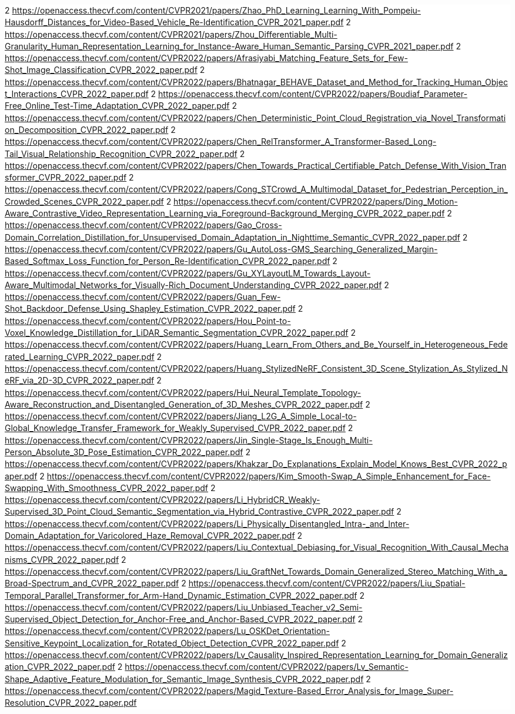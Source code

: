 2 https://openaccess.thecvf.com/content/CVPR2021/papers/Zhao_PhD_Learning_Learning_With_Pompeiu-Hausdorff_Distances_for_Video-Based_Vehicle_Re-Identification_CVPR_2021_paper.pdf
2 https://openaccess.thecvf.com/content/CVPR2021/papers/Zhou_Differentiable_Multi-Granularity_Human_Representation_Learning_for_Instance-Aware_Human_Semantic_Parsing_CVPR_2021_paper.pdf
2 https://openaccess.thecvf.com/content/CVPR2022/papers/Afrasiyabi_Matching_Feature_Sets_for_Few-Shot_Image_Classification_CVPR_2022_paper.pdf
2 https://openaccess.thecvf.com/content/CVPR2022/papers/Bhatnagar_BEHAVE_Dataset_and_Method_for_Tracking_Human_Object_Interactions_CVPR_2022_paper.pdf
2 https://openaccess.thecvf.com/content/CVPR2022/papers/Boudiaf_Parameter-Free_Online_Test-Time_Adaptation_CVPR_2022_paper.pdf
2 https://openaccess.thecvf.com/content/CVPR2022/papers/Chen_Deterministic_Point_Cloud_Registration_via_Novel_Transformation_Decomposition_CVPR_2022_paper.pdf
2 https://openaccess.thecvf.com/content/CVPR2022/papers/Chen_RelTransformer_A_Transformer-Based_Long-Tail_Visual_Relationship_Recognition_CVPR_2022_paper.pdf
2 https://openaccess.thecvf.com/content/CVPR2022/papers/Chen_Towards_Practical_Certifiable_Patch_Defense_With_Vision_Transformer_CVPR_2022_paper.pdf
2 https://openaccess.thecvf.com/content/CVPR2022/papers/Cong_STCrowd_A_Multimodal_Dataset_for_Pedestrian_Perception_in_Crowded_Scenes_CVPR_2022_paper.pdf
2 https://openaccess.thecvf.com/content/CVPR2022/papers/Ding_Motion-Aware_Contrastive_Video_Representation_Learning_via_Foreground-Background_Merging_CVPR_2022_paper.pdf
2 https://openaccess.thecvf.com/content/CVPR2022/papers/Gao_Cross-Domain_Correlation_Distillation_for_Unsupervised_Domain_Adaptation_in_Nighttime_Semantic_CVPR_2022_paper.pdf
2 https://openaccess.thecvf.com/content/CVPR2022/papers/Gu_AutoLoss-GMS_Searching_Generalized_Margin-Based_Softmax_Loss_Function_for_Person_Re-Identification_CVPR_2022_paper.pdf
2 https://openaccess.thecvf.com/content/CVPR2022/papers/Gu_XYLayoutLM_Towards_Layout-Aware_Multimodal_Networks_for_Visually-Rich_Document_Understanding_CVPR_2022_paper.pdf
2 https://openaccess.thecvf.com/content/CVPR2022/papers/Guan_Few-Shot_Backdoor_Defense_Using_Shapley_Estimation_CVPR_2022_paper.pdf
2 https://openaccess.thecvf.com/content/CVPR2022/papers/Hou_Point-to-Voxel_Knowledge_Distillation_for_LiDAR_Semantic_Segmentation_CVPR_2022_paper.pdf
2 https://openaccess.thecvf.com/content/CVPR2022/papers/Huang_Learn_From_Others_and_Be_Yourself_in_Heterogeneous_Federated_Learning_CVPR_2022_paper.pdf
2 https://openaccess.thecvf.com/content/CVPR2022/papers/Huang_StylizedNeRF_Consistent_3D_Scene_Stylization_As_Stylized_NeRF_via_2D-3D_CVPR_2022_paper.pdf
2 https://openaccess.thecvf.com/content/CVPR2022/papers/Hui_Neural_Template_Topology-Aware_Reconstruction_and_Disentangled_Generation_of_3D_Meshes_CVPR_2022_paper.pdf
2 https://openaccess.thecvf.com/content/CVPR2022/papers/Jiang_L2G_A_Simple_Local-to-Global_Knowledge_Transfer_Framework_for_Weakly_Supervised_CVPR_2022_paper.pdf
2 https://openaccess.thecvf.com/content/CVPR2022/papers/Jin_Single-Stage_Is_Enough_Multi-Person_Absolute_3D_Pose_Estimation_CVPR_2022_paper.pdf
2 https://openaccess.thecvf.com/content/CVPR2022/papers/Khakzar_Do_Explanations_Explain_Model_Knows_Best_CVPR_2022_paper.pdf
2 https://openaccess.thecvf.com/content/CVPR2022/papers/Kim_Smooth-Swap_A_Simple_Enhancement_for_Face-Swapping_With_Smoothness_CVPR_2022_paper.pdf
2 https://openaccess.thecvf.com/content/CVPR2022/papers/Li_HybridCR_Weakly-Supervised_3D_Point_Cloud_Semantic_Segmentation_via_Hybrid_Contrastive_CVPR_2022_paper.pdf
2 https://openaccess.thecvf.com/content/CVPR2022/papers/Li_Physically_Disentangled_Intra-_and_Inter-Domain_Adaptation_for_Varicolored_Haze_Removal_CVPR_2022_paper.pdf
2 https://openaccess.thecvf.com/content/CVPR2022/papers/Liu_Contextual_Debiasing_for_Visual_Recognition_With_Causal_Mechanisms_CVPR_2022_paper.pdf
2 https://openaccess.thecvf.com/content/CVPR2022/papers/Liu_GraftNet_Towards_Domain_Generalized_Stereo_Matching_With_a_Broad-Spectrum_and_CVPR_2022_paper.pdf
2 https://openaccess.thecvf.com/content/CVPR2022/papers/Liu_Spatial-Temporal_Parallel_Transformer_for_Arm-Hand_Dynamic_Estimation_CVPR_2022_paper.pdf
2 https://openaccess.thecvf.com/content/CVPR2022/papers/Liu_Unbiased_Teacher_v2_Semi-Supervised_Object_Detection_for_Anchor-Free_and_Anchor-Based_CVPR_2022_paper.pdf
2 https://openaccess.thecvf.com/content/CVPR2022/papers/Lu_OSKDet_Orientation-Sensitive_Keypoint_Localization_for_Rotated_Object_Detection_CVPR_2022_paper.pdf
2 https://openaccess.thecvf.com/content/CVPR2022/papers/Lv_Causality_Inspired_Representation_Learning_for_Domain_Generalization_CVPR_2022_paper.pdf
2 https://openaccess.thecvf.com/content/CVPR2022/papers/Lv_Semantic-Shape_Adaptive_Feature_Modulation_for_Semantic_Image_Synthesis_CVPR_2022_paper.pdf
2 https://openaccess.thecvf.com/content/CVPR2022/papers/Magid_Texture-Based_Error_Analysis_for_Image_Super-Resolution_CVPR_2022_paper.pdf